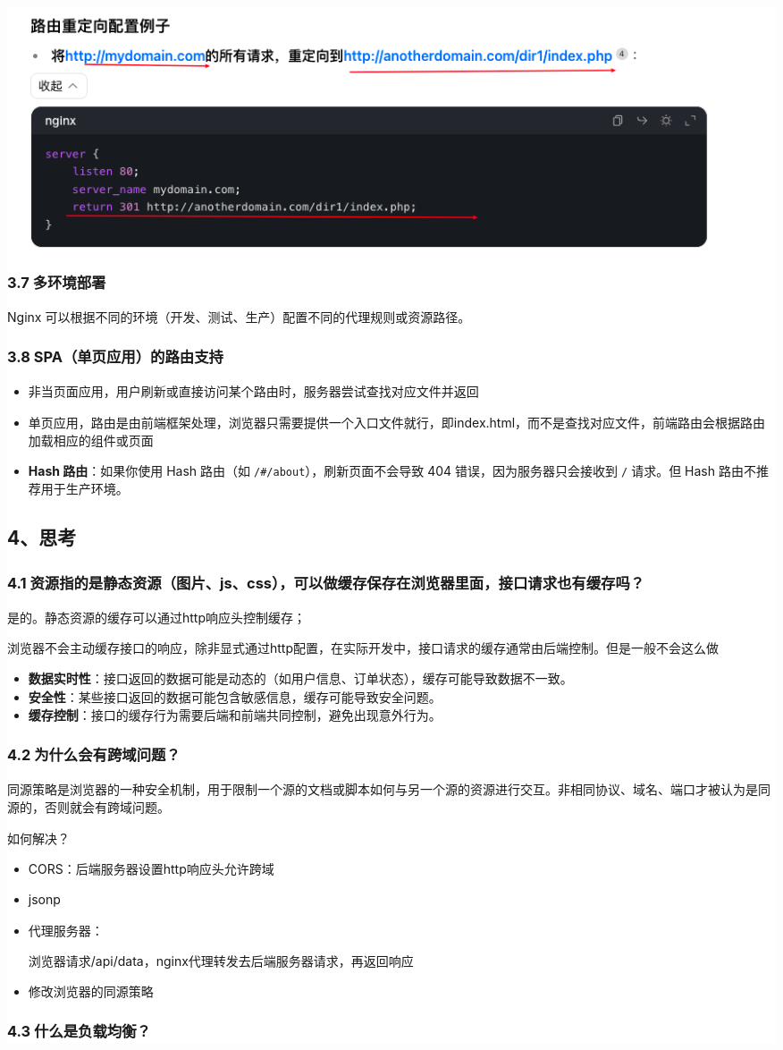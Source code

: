 ![image-20250217162830127](../../images/image-20250217162830127.png)

### 3.7 多环境部署

Nginx 可以根据不同的环境（开发、测试、生产）配置不同的代理规则或资源路径。

### 3.8 SPA（单页应用）的路由支持

- 非当页面应用，用户刷新或直接访问某个路由时，服务器尝试查找对应文件并返回
- 单页应用，路由是由前端框架处理，浏览器只需要提供一个入口文件就行，即index.html，而不是查找对应文件，前端路由会根据路由加载相应的组件或页面

- **Hash 路由**：如果你使用 Hash 路由（如 `/#/about`），刷新页面不会导致 404 错误，因为服务器只会接收到 `/` 请求。但 Hash 路由不推荐用于生产环境。

## 4、思考

### 4.1 资源指的是静态资源（图片、js、css），可以做缓存保存在浏览器里面，接口请求也有缓存吗？

是的。静态资源的缓存可以通过http响应头控制缓存；

浏览器不会主动缓存接口的响应，除非显式通过http配置，在实际开发中，接口请求的缓存通常由后端控制。但是一般不会这么做

- **数据实时性**：接口返回的数据可能是动态的（如用户信息、订单状态），缓存可能导致数据不一致。
- **安全性**：某些接口返回的数据可能包含敏感信息，缓存可能导致安全问题。
- **缓存控制**：接口的缓存行为需要后端和前端共同控制，避免出现意外行为。

### 4.2 为什么会有跨域问题？

同源策略是浏览器的一种安全机制，用于限制一个源的文档或脚本如何与另一个源的资源进行交互。非相同协议、域名、端口才被认为是同源的，否则就会有跨域问题。

如何解决？

- CORS：后端服务器设置http响应头允许跨域

- jsonp

- 代理服务器：

  浏览器请求/api/data，nginx代理转发去后端服务器请求，再返回响应

- 修改浏览器的同源策略

### 4.3 什么是负载均衡？
